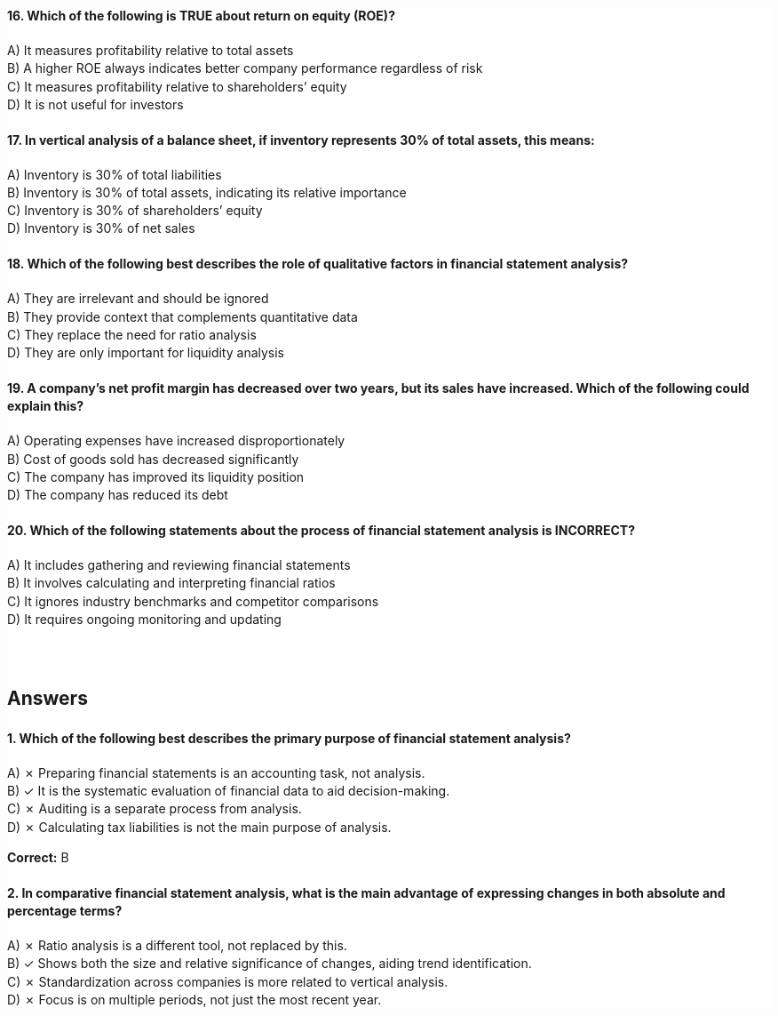 #### 16. Which of the following is TRUE about return on equity (ROE)?  
A) It measures profitability relative to total assets  
B) A higher ROE always indicates better company performance regardless of risk  
C) It measures profitability relative to shareholders’ equity  
D) It is not useful for investors  

#### 17. In vertical analysis of a balance sheet, if inventory represents 30% of total assets, this means:  
A) Inventory is 30% of total liabilities  
B) Inventory is 30% of total assets, indicating its relative importance  
C) Inventory is 30% of shareholders’ equity  
D) Inventory is 30% of net sales  

#### 18. Which of the following best describes the role of qualitative factors in financial statement analysis?  
A) They are irrelevant and should be ignored  
B) They provide context that complements quantitative data  
C) They replace the need for ratio analysis  
D) They are only important for liquidity analysis  

#### 19. A company’s net profit margin has decreased over two years, but its sales have increased. Which of the following could explain this?  
A) Operating expenses have increased disproportionately  
B) Cost of goods sold has decreased significantly  
C) The company has improved its liquidity position  
D) The company has reduced its debt  

#### 20. Which of the following statements about the process of financial statement analysis is INCORRECT?  
A) It includes gathering and reviewing financial statements  
B) It involves calculating and interpreting financial ratios  
C) It ignores industry benchmarks and competitor comparisons  
D) It requires ongoing monitoring and updating



<br>

## Answers

#### 1. Which of the following best describes the primary purpose of financial statement analysis?  
A) ✗ Preparing financial statements is an accounting task, not analysis.  
B) ✓ It is the systematic evaluation of financial data to aid decision-making.  
C) ✗ Auditing is a separate process from analysis.  
D) ✗ Calculating tax liabilities is not the main purpose of analysis.  

**Correct:** B


#### 2. In comparative financial statement analysis, what is the main advantage of expressing changes in both absolute and percentage terms?  
A) ✗ Ratio analysis is a different tool, not replaced by this.  
B) ✓ Shows both the size and relative significance of changes, aiding trend identification.  
C) ✗ Standardization across companies is more related to vertical analysis.  
D) ✗ Focus is on multiple periods, not just the most recent year.  
